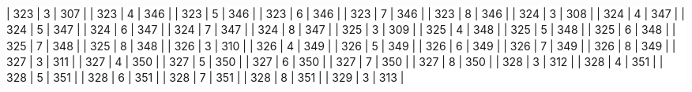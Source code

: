 | 323     | 3             | 307        |
| 323     | 4             | 346        |
| 323     | 5             | 346        |
| 323     | 6             | 346        |
| 323     | 7             | 346        |
| 323     | 8             | 346        |
| 324     | 3             | 308        |
| 324     | 4             | 347        |
| 324     | 5             | 347        |
| 324     | 6             | 347        |
| 324     | 7             | 347        |
| 324     | 8             | 347        |
| 325     | 3             | 309        |
| 325     | 4             | 348        |
| 325     | 5             | 348        |
| 325     | 6             | 348        |
| 325     | 7             | 348        |
| 325     | 8             | 348        |
| 326     | 3             | 310        |
| 326     | 4             | 349        |
| 326     | 5             | 349        |
| 326     | 6             | 349        |
| 326     | 7             | 349        |
| 326     | 8             | 349        |
| 327     | 3             | 311        |
| 327     | 4             | 350        |
| 327     | 5             | 350        |
| 327     | 6             | 350        |
| 327     | 7             | 350        |
| 327     | 8             | 350        |
| 328     | 3             | 312        |
| 328     | 4             | 351        |
| 328     | 5             | 351        |
| 328     | 6             | 351        |
| 328     | 7             | 351        |
| 328     | 8             | 351        |
| 329     | 3             | 313        |